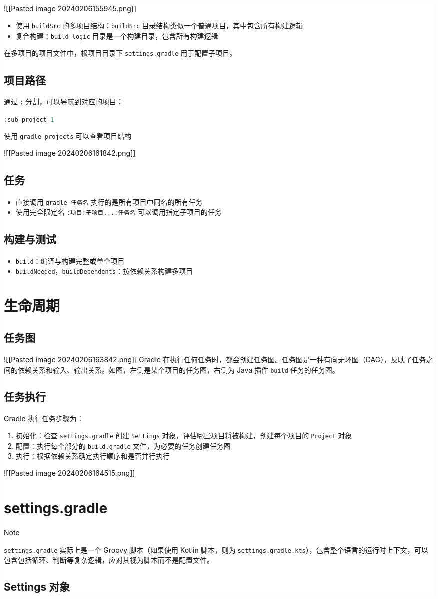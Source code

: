 ![[Pasted image 20240206155945.png]]

- 使用 `buildSrc` 的多项目结构：`buildSrc` 目录结构类似一个普通项目，其中包含所有构建逻辑
- 复合构建：`build-logic` 目录是一个构建目录，包含所有构建逻辑

在多项目的项目文件中，根项目目录下 `settings.gradle` 用于配置子项目。
## 项目路径

通过 `:` 分割，可以导航到对应的项目：

```groovy
:sub-project-1
```

使用 `gradle projects` 可以查看项目结构

![[Pasted image 20240206161842.png]]
## 任务

- 直接调用 `gradle 任务名` 执行的是所有项目中同名的所有任务
- 使用完全限定名 `:项目:子项目...:任务名` 可以调用指定子项目的任务
## 构建与测试

- `build`：编译与构建完整或单个项目
- `buildNeeded`，`buildDependents`：按依赖关系构建多项目
# 生命周期
## 任务图

![[Pasted image 20240206163842.png]]
Gradle 在执行任何任务时，都会创建任务图。任务图是一种有向无环图（DAG），反映了任务之间的依赖关系和输入、输出关系。如图，左侧是某个项目的任务图，右侧为 Java 插件 `build` 任务的任务图。
## 任务执行

Gradle 执行任务步骤为：

1. 初始化：检查 `settings.gradle` 创建 `Settings` 对象，评估哪些项目将被构建，创建每个项目的 `Project` 对象
2. 配置：执行每个部分的 `build.gradle` 文件，为必要的任务创建任务图
3. 执行：根据依赖关系确定执行顺序和是否并行执行

![[Pasted image 20240206164515.png]]
# settings.gradle

> [!note]
> `settings.gradle` 实际上是一个 Groovy 脚本（如果使用 Kotlin 脚本，则为 `settings.gradle.kts`），包含整个语言的运行时上下文，可以包含包括循环、判断等复杂逻辑，应对其视为脚本而不是配置文件。
## Settings 对象
